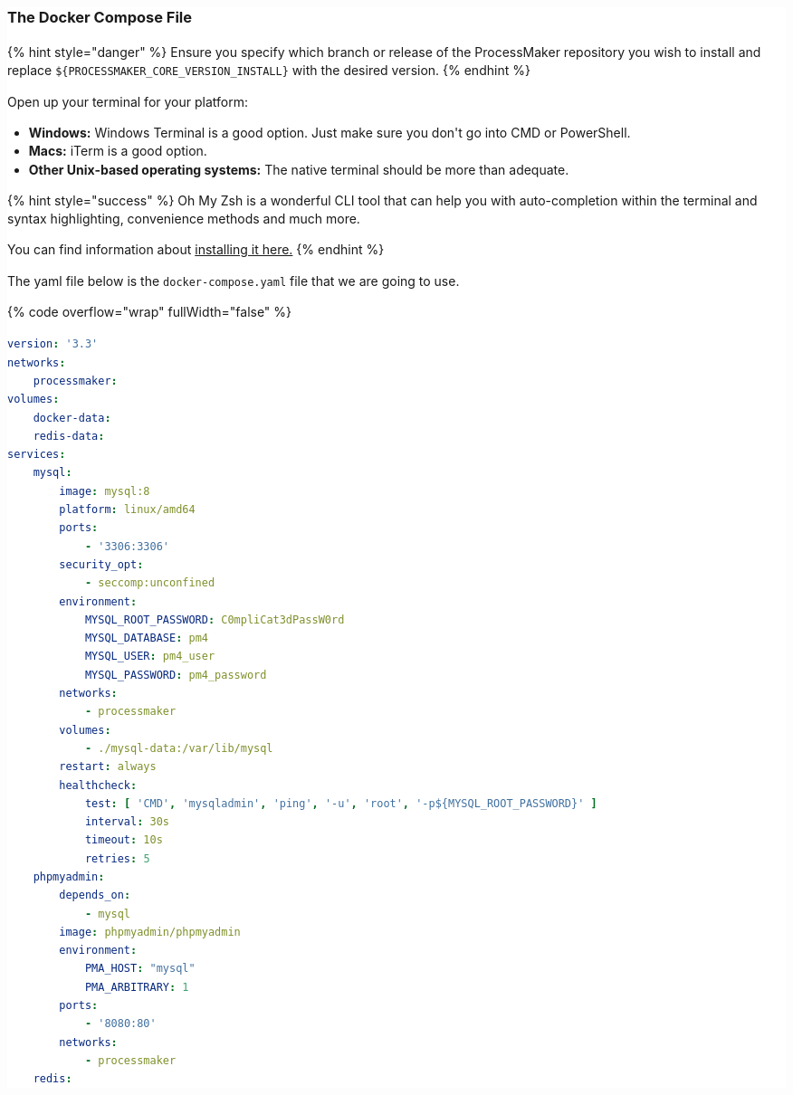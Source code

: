 ### The Docker Compose File

{% hint style="danger" %}
Ensure you specify which branch or release of the ProcessMaker repository you wish to install and replace `${PROCESSMAKER_CORE_VERSION_INSTALL}` with the desired version.
{% endhint %}

Open up your terminal for your platform:

* **Windows:** Windows Terminal is a good option. Just make sure you don't go into CMD or PowerShell.
* **Macs:** iTerm is a good option.
* **Other Unix-based operating systems:** The native terminal should be more than adequate.

{% hint style="success" %}
Oh My Zsh is a wonderful CLI tool that can help you with auto-completion within the terminal and syntax highlighting, convenience methods and much more.

You can find information about [installing it here.](https://ohmyz.sh/)
{% endhint %}

The yaml file below is the `docker-compose.yaml` file that we are going to use.

{% code overflow="wrap" fullWidth="false" %}
```yaml
version: '3.3'
networks:
    processmaker:
volumes:
    docker-data:
    redis-data:
services:
    mysql:
        image: mysql:8
        platform: linux/amd64
        ports:
            - '3306:3306'
        security_opt:
            - seccomp:unconfined
        environment:
            MYSQL_ROOT_PASSWORD: C0mpliCat3dPassW0rd
            MYSQL_DATABASE: pm4
            MYSQL_USER: pm4_user
            MYSQL_PASSWORD: pm4_password
        networks:
            - processmaker
        volumes:
            - ./mysql-data:/var/lib/mysql
        restart: always
        healthcheck:
            test: [ 'CMD', 'mysqladmin', 'ping', '-u', 'root', '-p${MYSQL_ROOT_PASSWORD}' ]
            interval: 30s
            timeout: 10s
            retries: 5
    phpmyadmin:
        depends_on:
            - mysql
        image: phpmyadmin/phpmyadmin
        environment:
            PMA_HOST: "mysql"
            PMA_ARBITRARY: 1
        ports:
            - '8080:80'
        networks:
            - processmaker
    redis:
```